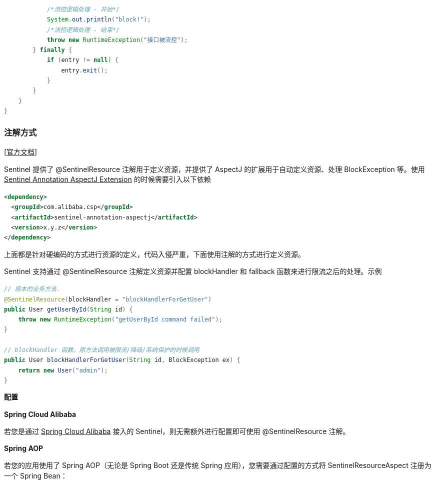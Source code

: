 ```java
            /*流控逻辑处理 - 开始*/
            System.out.println("block!");
            /*流控逻辑处理 - 结束*/
            throw new RuntimeException("接口被流控");
        } finally {
            if (entry != null) {
                entry.exit();
            }
        }
    }
}
```

### 注解方式

[[官方文档](https://github.com/alibaba/Sentinel/wiki/注解支持)]

Sentinel 提供了 @SentinelResource 注解用于定义资源，并提供了 AspectJ 的扩展用于自动定义资源、处理 BlockException 等。使用 [Sentinel Annotation AspectJ Extension](https://github.com/alibaba/Sentinel/tree/master/sentinel-extension/sentinel-annotation-aspectj) 的时候需要引入以下依赖

```xml
<dependency>
  <groupId>com.alibaba.csp</groupId>
  <artifactId>sentinel-annotation-aspectj</artifactId>
  <version>x.y.z</version>
</dependency>
```

上面都是针对硬编码的方式进行资源的定义，代码入侵严重，下面使用注解的方式进行定义资源。

Sentinel 支持通过 @SentinelResource 注解定义资源并配置 blockHandler 和 fallback 函数来进行限流之后的处理。示例

```java
// 原本的业务方法.
@SentinelResource(blockHandler = "blockHandlerForGetUser")
public User getUserById(String id) {
    throw new RuntimeException("getUserById command failed");
}

// blockHandler 函数，原方法调用被限流/降级/系统保护的时候调用
public User blockHandlerForGetUser(String id, BlockException ex) {
    return new User("admin");
}
```

**配置**

**Spring Cloud Alibaba**

若您是通过 [Spring Cloud Alibaba](https://github.com/alibaba/spring-cloud-alibaba/wiki/Sentinel) 接入的 Sentinel，则无需额外进行配置即可使用 @SentinelResource 注解。

**Spring AOP**

若您的应用使用了 Spring AOP（无论是 Spring Boot 还是传统 Spring 应用），您需要通过配置的方式将 SentinelResourceAspect 注册为一个 Spring Bean：
